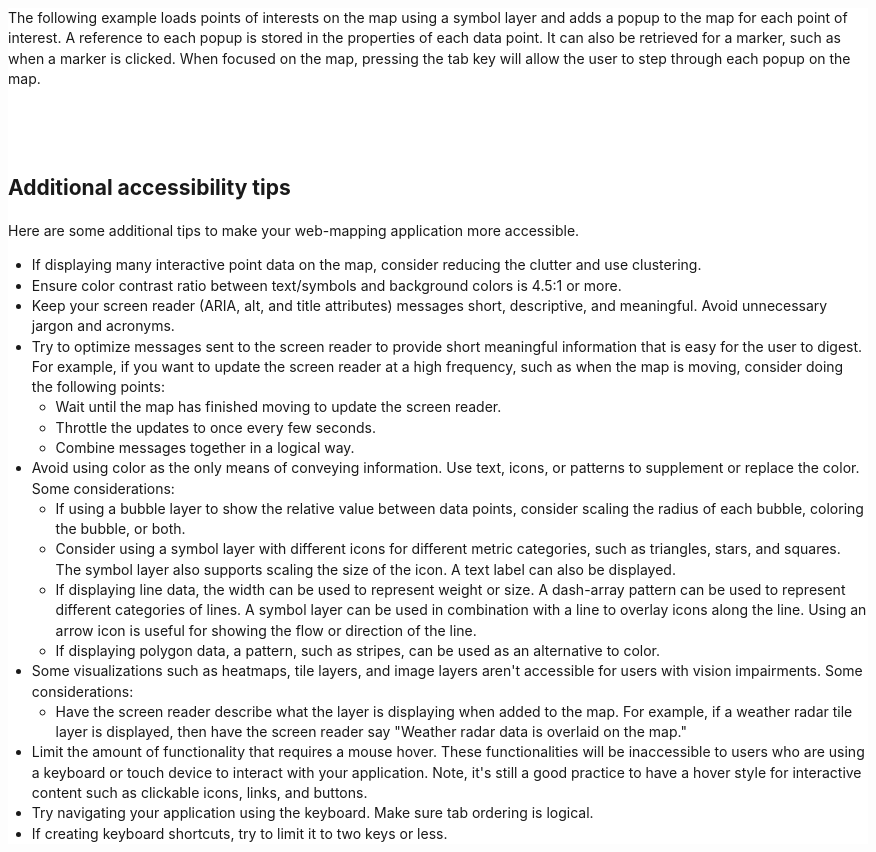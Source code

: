 The following example loads points of interests on the map using a symbol layer and adds a popup to the map for each point of interest. A reference to each popup is stored in the properties of each data point. It can also be retrieved for a marker, such as when a marker is clicked. When focused on the map, pressing the tab key will allow the user to step through each popup on the map.

<br/>

<iframe height='500' scrolling='no' title='Make an accessible application' src='//codepen.io/azuremaps/embed/ZoVyZQ/?height=504&theme-id=0&default-tab=js,result&embed-version=2&editable=true' frameborder='no' allowtransparency='true' allowfullscreen='true'>See the Pen <a href='https://codepen.io/azuremaps/pen/ZoVyZQ/'>Make an accessible application</a> by Azure Maps (<a href='https://codepen.io/azuremaps'>@azuremaps</a>) on <a href='https://codepen.io'>CodePen</a>. </iframe>

<br/>

## Additional accessibility tips

Here are some additional tips to make your web-mapping application more accessible.

- If displaying many interactive point data on the map, consider reducing the clutter and use clustering. 
- Ensure color contrast ratio between text/symbols and background colors is 4.5:1 or more.
- Keep your screen reader (ARIA, alt, and title attributes) messages short, descriptive, and meaningful. Avoid unnecessary jargon and acronyms.
- Try to optimize messages sent to the screen reader to provide short meaningful information that is easy for the user to digest. For example, if you want to update the screen reader at a high frequency, such as when the map is moving, consider doing the following points:
    - Wait until the map has finished moving to update the screen reader.
    - Throttle the updates to once every few seconds. 
    - Combine messages together in a logical way. 
- Avoid using color as the only means of conveying information. Use text, icons, or patterns to supplement or replace the color. Some considerations:
    - If using a bubble layer to show the relative value between data points, consider scaling the radius of each bubble, coloring the bubble, or both. 
    - Consider using a symbol layer with different icons for different metric categories, such as triangles, stars, and squares. The symbol layer also supports scaling the size of the icon. A text label can also be displayed.
    - If displaying line data, the width can be used to represent weight or size. A dash-array pattern can be used to represent different categories of lines. A symbol layer can be used in combination with a line to overlay icons along the line. Using an arrow icon is useful for showing the flow or direction of the line.
    - If displaying polygon data, a pattern, such as stripes, can be used as an alternative to color. 
- Some visualizations such as heatmaps, tile layers, and image layers aren't accessible for users with vision impairments. Some considerations:
    - Have the screen reader describe what the layer is displaying when added to the map. For example, if a weather radar tile layer is displayed, then have the screen reader say "Weather radar data is overlaid on the map."
- Limit the amount of functionality that requires a mouse hover. These functionalities will be inaccessible to users who are using a keyboard or touch device to interact with your application. Note, it's still a good practice to have a hover style for interactive content such as clickable icons, links, and buttons.
- Try navigating your application using the keyboard. Make sure tab ordering is logical.
- If creating keyboard shortcuts, try to limit it to two keys or less. 
